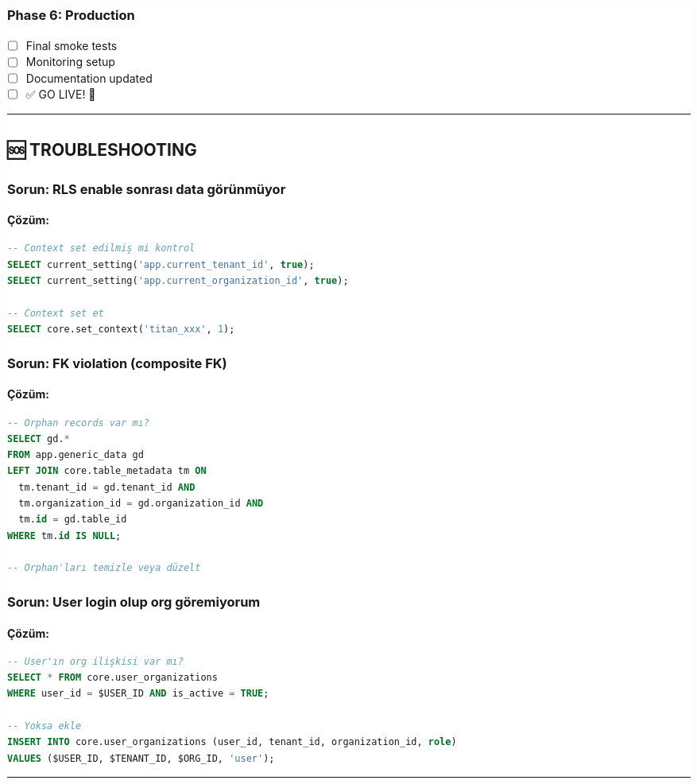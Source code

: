 ### Phase 6: Production
- [ ] Final smoke tests
- [ ] Monitoring setup
- [ ] Documentation updated
- [ ] ✅ GO LIVE! 🚀

---

## 🆘 TROUBLESHOOTING

### Sorun: RLS enable sonrası data görünmüyor

**Çözüm:**
```sql
-- Context set edilmiş mi kontrol
SELECT current_setting('app.current_tenant_id', true);
SELECT current_setting('app.current_organization_id', true);

-- Context set et
SELECT core.set_context('titan_xxx', 1);
```

### Sorun: FK violation (composite FK)

**Çözüm:**
```sql
-- Orphan records var mı?
SELECT gd.* 
FROM app.generic_data gd
LEFT JOIN core.table_metadata tm ON 
  tm.tenant_id = gd.tenant_id AND 
  tm.organization_id = gd.organization_id AND 
  tm.id = gd.table_id
WHERE tm.id IS NULL;

-- Orphan'ları temizle veya düzelt
```

### Sorun: User login olup org göremiyorum

**Çözüm:**
```sql
-- User'ın org ilişkisi var mı?
SELECT * FROM core.user_organizations 
WHERE user_id = $USER_ID AND is_active = TRUE;

-- Yoksa ekle
INSERT INTO core.user_organizations (user_id, tenant_id, organization_id, role)
VALUES ($USER_ID, $TENANT_ID, $ORG_ID, 'user');
```

---
